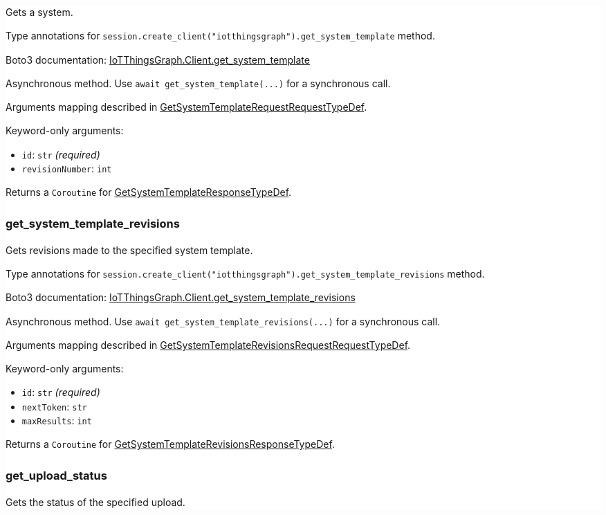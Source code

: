 Gets a system.

Type annotations for
`session.create_client("iotthingsgraph").get_system_template` method.

Boto3 documentation:
[IoTThingsGraph.Client.get_system_template](https://boto3.amazonaws.com/v1/documentation/api/latest/reference/services/iotthingsgraph.html#IoTThingsGraph.Client.get_system_template)

Asynchronous method. Use `await get_system_template(...)` for a synchronous
call.

Arguments mapping described in
[GetSystemTemplateRequestRequestTypeDef](./type_defs.md#getsystemtemplaterequestrequesttypedef).

Keyword-only arguments:

- `id`: `str` *(required)*
- `revisionNumber`: `int`

Returns a `Coroutine` for
[GetSystemTemplateResponseTypeDef](./type_defs.md#getsystemtemplateresponsetypedef).

<a id="get\_system\_template\_revisions"></a>

### get_system_template_revisions

Gets revisions made to the specified system template.

Type annotations for
`session.create_client("iotthingsgraph").get_system_template_revisions` method.

Boto3 documentation:
[IoTThingsGraph.Client.get_system_template_revisions](https://boto3.amazonaws.com/v1/documentation/api/latest/reference/services/iotthingsgraph.html#IoTThingsGraph.Client.get_system_template_revisions)

Asynchronous method. Use `await get_system_template_revisions(...)` for a
synchronous call.

Arguments mapping described in
[GetSystemTemplateRevisionsRequestRequestTypeDef](./type_defs.md#getsystemtemplaterevisionsrequestrequesttypedef).

Keyword-only arguments:

- `id`: `str` *(required)*
- `nextToken`: `str`
- `maxResults`: `int`

Returns a `Coroutine` for
[GetSystemTemplateRevisionsResponseTypeDef](./type_defs.md#getsystemtemplaterevisionsresponsetypedef).

<a id="get\_upload\_status"></a>

### get_upload_status

Gets the status of the specified upload.
